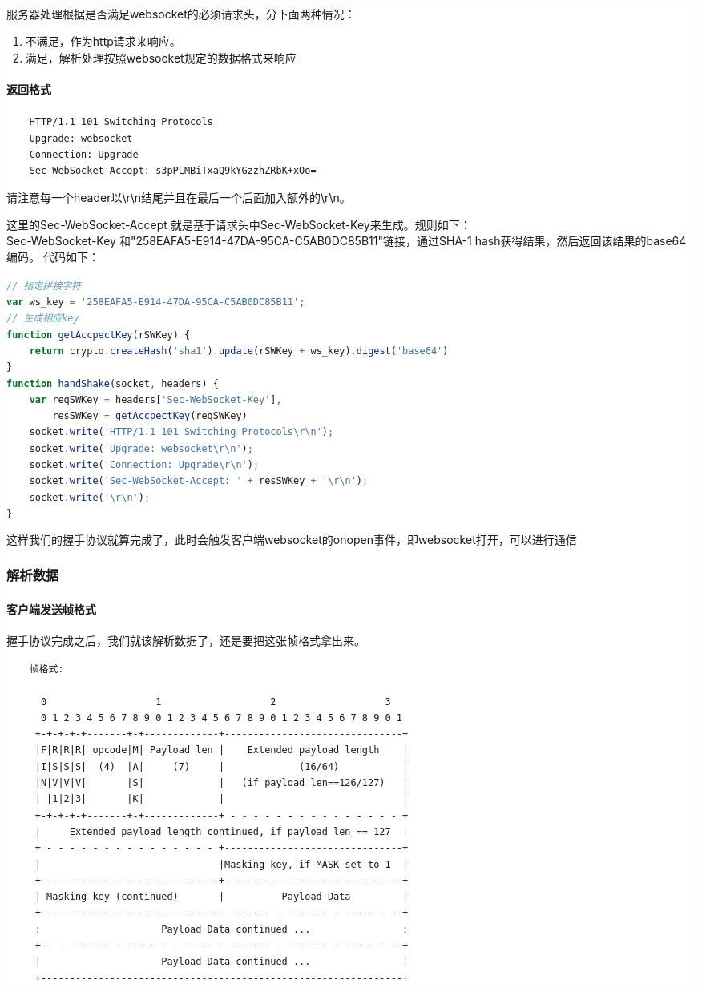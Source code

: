 服务器处理根据是否满足websocket的必须请求头，分下面两种情况：  
  
1. 不满足，作为http请求来响应。
2. 满足，解析处理按照websocket规定的数据格式来响应 

#### 返回格式  

```  
    HTTP/1.1 101 Switching Protocols
    Upgrade: websocket
    Connection: Upgrade
    Sec-WebSocket-Accept: s3pPLMBiTxaQ9kYGzzhZRbK+xOo=
``` 
请注意每一个header以\r\n结尾并且在最后一个后面加入额外的\r\n。 

这里的Sec-WebSocket-Accept 就是基于请求头中Sec-WebSocket-Key来生成。规则如下：  
Sec-WebSocket-Key 和"258EAFA5-E914-47DA-95CA-C5AB0DC85B11"链接，通过SHA-1 hash获得结果，然后返回该结果的base64编码。
代码如下：

```js  
// 指定拼接字符
var ws_key = '258EAFA5-E914-47DA-95CA-C5AB0DC85B11';
// 生成相应key
function getAccpectKey(rSWKey) {
    return crypto.createHash('sha1').update(rSWKey + ws_key).digest('base64')
}
function handShake(socket, headers) {
    var reqSWKey = headers['Sec-WebSocket-Key'],
        resSWKey = getAccpectKey(reqSWKey)
    socket.write('HTTP/1.1 101 Switching Protocols\r\n');
    socket.write('Upgrade: websocket\r\n');
    socket.write('Connection: Upgrade\r\n');
    socket.write('Sec-WebSocket-Accept: ' + resSWKey + '\r\n');
    socket.write('\r\n');
}
```  

这样我们的握手协议就算完成了，此时会触发客户端websocket的onopen事件，即websocket打开，可以进行通信

### 解析数据  
#### 客户端发送帧格式
握手协议完成之后，我们就该解析数据了，还是要把这张帧格式拿出来。  

```  
    帧格式:  
​​
      0                   1                   2                   3
      0 1 2 3 4 5 6 7 8 9 0 1 2 3 4 5 6 7 8 9 0 1 2 3 4 5 6 7 8 9 0 1
     +-+-+-+-+-------+-+-------------+-------------------------------+
     |F|R|R|R| opcode|M| Payload len |    Extended payload length    |
     |I|S|S|S|  (4)  |A|     (7)     |             (16/64)           |
     |N|V|V|V|       |S|             |   (if payload len==126/127)   |
     | |1|2|3|       |K|             |                               |
     +-+-+-+-+-------+-+-------------+ - - - - - - - - - - - - - - - +
     |     Extended payload length continued, if payload len == 127  |
     + - - - - - - - - - - - - - - - +-------------------------------+
     |                               |Masking-key, if MASK set to 1  |
     +-------------------------------+-------------------------------+
     | Masking-key (continued)       |          Payload Data         |
     +-------------------------------- - - - - - - - - - - - - - - - +
     :                     Payload Data continued ...                :
     + - - - - - - - - - - - - - - - - - - - - - - - - - - - - - - - +
     |                     Payload Data continued ...                |
     +---------------------------------------------------------------+

```
